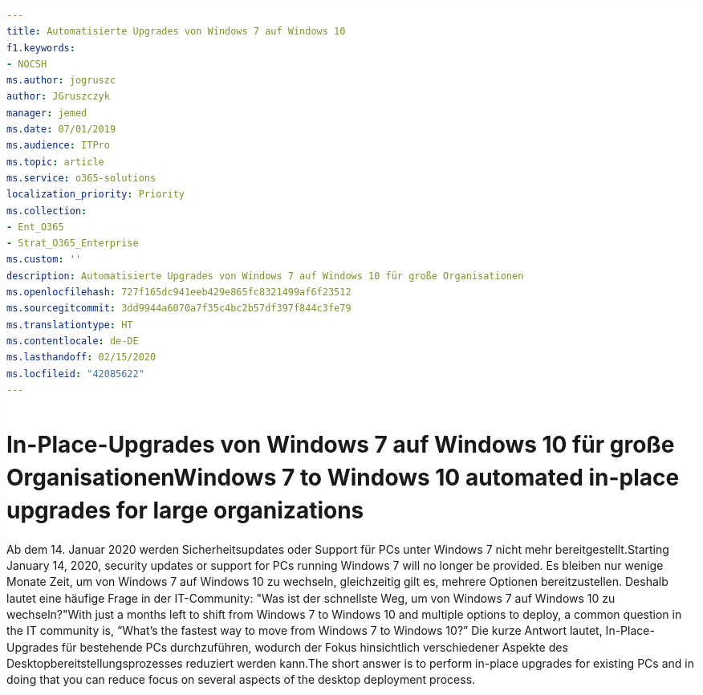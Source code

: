 ```yaml
---
title: Automatisierte Upgrades von Windows 7 auf Windows 10
f1.keywords:
- NOCSH
ms.author: jogruszc
author: JGruszczyk
manager: jemed
ms.date: 07/01/2019
ms.audience: ITPro
ms.topic: article
ms.service: o365-solutions
localization_priority: Priority
ms.collection:
- Ent_O365
- Strat_O365_Enterprise
ms.custom: ''
description: Automatisierte Upgrades von Windows 7 auf Windows 10 für große Organisationen
ms.openlocfilehash: 727f165dc941eeb429e865fc8321499af6f23512
ms.sourcegitcommit: 3dd9944a6070a7f35c4bc2b57df397f844c3fe79
ms.translationtype: HT
ms.contentlocale: de-DE
ms.lasthandoff: 02/15/2020
ms.locfileid: "42085622"
---
```

# <a name="windows-7-to-windows-10-automated-in-place-upgrades-for-large-organizations"></a><span data-ttu-id="72d2f-103">In-Place-Upgrades von Windows 7 auf Windows 10 für große Organisationen</span><span class="sxs-lookup"><span data-stu-id="72d2f-103">Windows 7 to Windows 10 automated in-place upgrades for large organizations</span></span>

<span data-ttu-id="72d2f-104">Ab dem 14. Januar 2020 werden Sicherheitsupdates oder Support für PCs unter Windows 7 nicht mehr bereitgestellt.</span><span class="sxs-lookup"><span data-stu-id="72d2f-104">Starting January 14, 2020, security updates or support for PCs running Windows 7 will no longer be provided.</span></span> <span data-ttu-id="72d2f-105">Es bleiben nur wenige Monate Zeit, um von Windows 7 auf Windows 10 zu wechseln, gleichzeitig gilt es, mehrere Optionen bereitzustellen. Deshalb lautet eine häufige Frage in der IT-Community: "Was ist der schnellste Weg, um von Windows 7 auf Windows 10 zu wechseln?"</span><span class="sxs-lookup"><span data-stu-id="72d2f-105">With just a months left to shift from Windows 7 to Windows 10 and multiple options to deploy, a common question in the IT community is, “What’s the fastest way to move from Windows 7 to Windows 10?”</span></span> <span data-ttu-id="72d2f-106">Die kurze Antwort lautet, In-Place-Upgrades für bestehende PCs durchzuführen, wodurch der Fokus hinsichtlich verschiedener Aspekte des Desktopbereitstellungsprozesses reduziert werden kann.</span><span class="sxs-lookup"><span data-stu-id="72d2f-106">The short answer is to perform in-place upgrades for existing PCs and in doing that you can reduce focus on several aspects of the desktop deployment process.</span></span>
